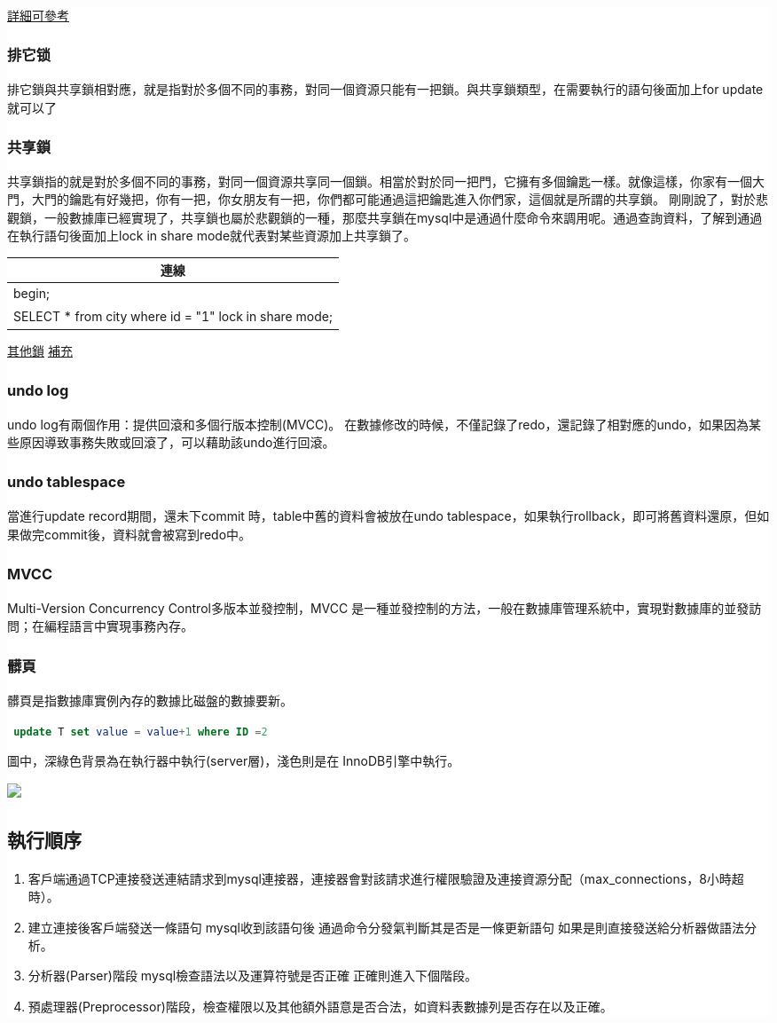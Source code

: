 [詳細可參考](https://jinnan80-gmail-com.iteye.com/blog/333974) 

  
### **排它锁**
排它鎖與共享鎖相對應，就是指對於多個不同的事務，對同一個資源只能有一把鎖。與共享鎖類型，在需要執行的語句後面加上for update就可以了

### **共享鎖**
共享鎖指的就是對於多個不同的事務，對同一個資源共享同一個鎖。相當於對於同一把門，它擁有多個鑰匙一樣。就像這樣，你家有一個大門，大門的鑰匙有好幾把，你有一把，你女朋友有一把，你們都可能通過這把鑰匙進入你們家，這個就是所謂的共享鎖。
剛剛說了，對於悲觀鎖，一般數據庫已經實現了，共享鎖也屬於悲觀鎖的一種，那麼共享鎖在mysql中是通過什麼命令來調用呢。通過查詢資料，了解到通過在執行語句後面加上lock in share mode就代表對某些資源加上共享鎖了。

| 連線 |
| -------- | 
| begin;     |
| SELECT * from city where id = "1"  lock in share mode;    |
[其他鎖](https://blog.csdn.net/puhaiyang/article/details/72284702) 
[補充](https://blog.csdn.net/bohu83/article/details/82493737) 

### **undo log**
undo log有兩個作用：提供回滾和多個行版本控制(MVCC)。
在數據修改的時候，不僅記錄了redo，還記錄了相對應的undo，如果因為某些原因導致事務失敗或回滾了，可以藉助該undo進行回滾。
### **undo tablespace**
當進行update record期間，還未下commit 時，table中舊的資料會被放在undo tablespace，如果執行rollback，即可將舊資料還原，但如果做完commit後，資料就會被寫到redo中。
### **MVCC** 
Multi-Version Concurrency Control多版本並發控制，MVCC 是一種並發控制的方法，一般在數據庫管理系統中，實現對數據庫的並發訪問；在編程語言中實現事務內存。
### 髒頁
髒頁是指數據庫實例內存的數據比磁盤的數據要新。

```sql
 update T set value = value+1 where ID =2
```
圖中，深綠色背景為在執行器中執行(server層)，淺色則是在 InnoDB引擎中執行。

![](https://i.imgur.com/6oXnG6V.png)






## 執行順序


1. 客戶端通過TCP連接發送連結請求到mysql連接器，連接器會對該請求進行權限驗證及連接資源分配（max_connections，8小時超時）。

2. 建立連接後客戶端發送一條語句 mysql收到該語句後 通過命令分發氣判斷其是否是一條更新語句 如果是則直接發送給分析器做語法分析。

3. 分析器(Parser)階段 mysql檢查語法以及運算符號是否正確 正確則進入下個階段。

4. 預處理器(Preprocessor)階段，檢查權限以及其他額外語意是否合法，如資料表數據列是否存在以及正確。
